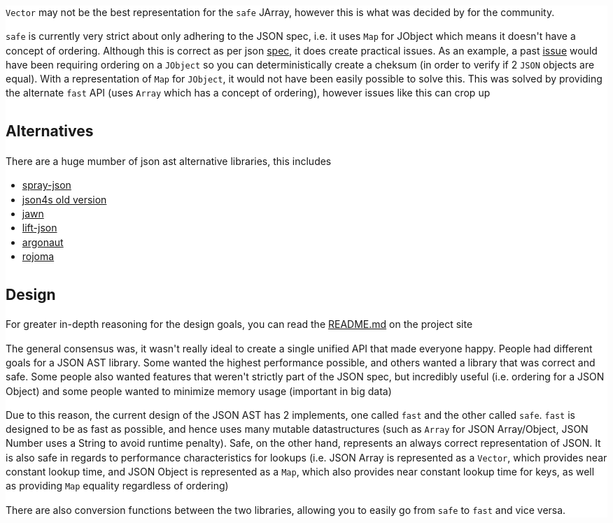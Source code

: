 `Vector` may not be the best representation for the `safe` JArray, however this is what was decided
by for the community.

`safe` is currently very strict about only adhering to the JSON spec, i.e. it uses `Map` for JObject
which means it doesn't have a concept of ordering. Although this is correct as per json [spec](http://www.json.org/),
it does create practical issues. As an example, a past [issue](https://github.com/json4s/json4s-ast/issues/8) would have
been requiring ordering on a `JObject` so you can deterministically create a cheksum (in order to verify if 2 `JSON` 
objects are equal). With a representation of `Map` for `JObject`, it would not have been easily possible to solve this.
This was solved by providing the alternate `fast` API (uses `Array` which has a concept of ordering), however issues
like this can crop up

## Alternatives

There are a huge mumber of json ast alternative libraries, this includes
* [spray-json](https://github.com/spray/spray-json)
* [json4s old version](https://github.com/json4s/json4s)
* [jawn](https://github.com/non/jawn)
* [lift-json](https://github.com/lift/lift/tree/master/framework/lift-base/lift-json/)
* [argonaut](https://github.com/argonaut-io/argonaut)
* [rojoma](https://github.com/rjmac/rojoma-json)


## Design

For greater in-depth reasoning for the design goals, you can read the 
[README.md](https://github.com/json4s/json4s-ast/blob/master/README.md)
on the project site

The general consensus was, it wasn't really ideal to create a single unified API
that made everyone happy. People had different goals for a JSON AST library. Some wanted
the highest performance possible, and others wanted a library that was correct and safe.
Some people also wanted features that weren't strictly part of the JSON spec, but incredibly useful
(i.e. ordering for a JSON Object) and some people wanted to minimize memory usage 
(important in big data)

Due to this reason, the current design of the JSON AST has 2 implements, one called
`fast` and the other called `safe`. `fast` is designed to be as fast as possible, and hence
uses many mutable datastructures (such as `Array` for JSON Array/Object, JSON Number uses a 
String to avoid runtime penalty). Safe, on the other hand, represents an always correct 
representation of JSON. It is also safe in regards to performance
characteristics for lookups (i.e. JSON Array is represented as a `Vector`, which provides near
constant lookup time, and JSON Object is represented as a `Map`, which also provides near
constant lookup time for keys, as well as providing `Map` equality regardless of ordering)

There are also conversion functions between the two libraries, allowing you to 
easily go from `safe` to `fast` and vice versa.
